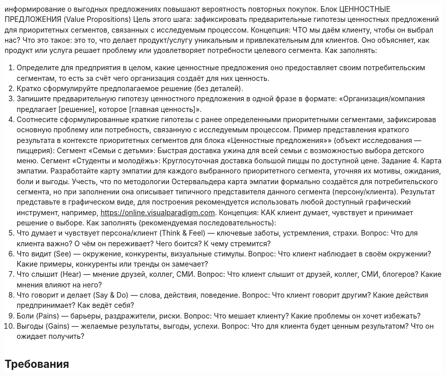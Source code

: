 информирование о выгодных предложениях повышают вероятность повторных покупок.
Блок ЦЕННОСТНЫЕ ПРЕДЛОЖЕНИЯ (Value Propositions)
Цель этого шага: зафиксировать предварительные гипотезы ценностных
предложений для приоритетных сегментов, связанных с исследуемым процессом.
Концепция: ЧТО мы даём клиенту, чтобы он выбрал нас?
Что это такое: это то, что делает продукт/услугу уникальным и привлекательным для
клиентов. Оно объясняет, как продукт или услуга решает проблему или удовлетворяет
потребности целевого сегмента.
Как заполнять:
1. Определите для предприятия в целом, какие ценностные предложения оно
предоставляет своим потребительским сегментам, то есть за счёт чего организация создаёт для
них ценность.
2. Кратко сформулируйте предполагаемое решение (без деталей).
3. Запишите предварительную гипотезу ценностного предложения в одной фразе в
формате: «Организация/компания предлагает [решение], которое [главная ценность]».
4. Соотнесите сформулированные краткие гипотезы с ранее определенными
приоритетными сегментами, зафиксировав основную проблему или потребность, связанную с
исследуемым процессом.
Пример представления краткого результата в контексте приоритетных сегментов
для блока «Ценностные предложения»» (объект исследования — пиццерия):
Сегмент «Семьи с детьми»: Быстрая доставка ужина для всей семьи с возможностью
выбора детского меню.
Сегмент «Студенты и молодёжь»: Круглосуточная доставка большой пиццы по
доступной цене.
Задание 4. Карта эмпатии.
Разработайте карту эмпатии для каждого выбранного приоритетного сегмента, уточняя
их мотивы, ожидания, боли и выгоды. Учесть, что по методологии Остервальдера карта
эмпатии формально создаётся для потребительского сегмента, но при заполнении она
описывает типичного представителя данного сегмента (персону/клиента).
Результат представьте в графическом виде, для построения рекомендуется
использовать любой доступный графический инструмент, например, <https://online.visualparadigm.com>.
Концепция: КАК клиент думает, чувствует и принимает решение о выборе.
Как заполнять (рекомендуемая последовательность):
1. Что думает и чувствует персона/клиент (Think & Feel) — ключевые заботы,
устремления, страхи.
Вопрос: Что для клиента важно? О чём он переживает? Чего боится? К чему стремится?
2. Что видит (See) — окружение, конкуренты, визуальные стимулы.
Вопрос: Что клиент наблюдает в своём окружении? Какие примеры, конкуренты или
тренды он замечает?
3. Что слышит (Hear) — мнение друзей, коллег, СМИ.
Вопрос: Что клиент слышит от друзей, коллег, СМИ, блогеров? Какие мнения влияют
на него?
4. Что говорит и делает (Say & Do) — слова, действия, поведение.
Вопрос: Что клиент говорит другим? Какие действия предпринимает? Как ведёт себя?
5. Боли (Pains) — барьеры, раздражители, риски.
Вопрос: Что мешает клиенту? Какие проблемы он хочет избежать?
6. Выгоды (Gains) — желаемые результаты, выгоды, успехи.
Вопрос: Что для клиента будет ценным результатом? Что он ожидает получить?

## Требования
